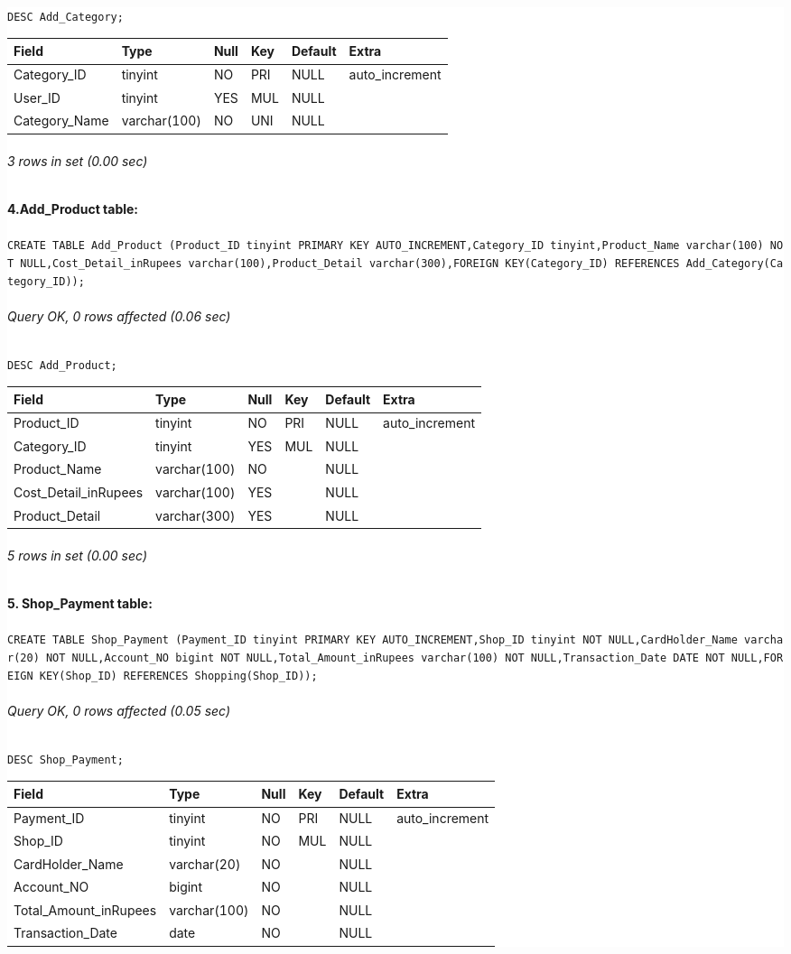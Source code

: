 ```syntax
DESC Add_Category;
```

| Field         | Type         | Null | Key | Default | Extra          |
|:--------------|:-------------|:-----|:----|:--------|:---------------|
| Category_ID   | tinyint      | NO   | PRI | NULL    | auto_increment |
| User_ID       | tinyint      | YES  | MUL | NULL    |                |
| Category_Name | varchar(100) | NO   | UNI | NULL    |                |

###### 3 rows in set (0.00 sec)

#### 4.Add_Product table:

```syntax
CREATE TABLE Add_Product (Product_ID tinyint PRIMARY KEY AUTO_INCREMENT,Category_ID tinyint,Product_Name varchar(100) NOT NULL,Cost_Detail_inRupees varchar(100),Product_Detail varchar(300),FOREIGN KEY(Category_ID) REFERENCES Add_Category(Category_ID));
```
###### Query OK, 0 rows affected (0.06 sec)

```syntax
DESC Add_Product;
```

| Field                | Type         | Null | Key | Default | Extra          |
|:---------------------|:-------------|:-----|:----|:--------|:---------------|
| Product_ID           | tinyint      | NO   | PRI | NULL    | auto_increment |
| Category_ID          | tinyint      | YES  | MUL | NULL    |                |
| Product_Name         | varchar(100) | NO   |     | NULL    |                |
| Cost_Detail_inRupees | varchar(100) | YES  |     | NULL    |                |
| Product_Detail       | varchar(300) | YES  |     | NULL    |                |

###### 5 rows in set (0.00 sec)

#### 5. Shop_Payment table:

```syntax
CREATE TABLE Shop_Payment (Payment_ID tinyint PRIMARY KEY AUTO_INCREMENT,Shop_ID tinyint NOT NULL,CardHolder_Name varchar(20) NOT NULL,Account_NO bigint NOT NULL,Total_Amount_inRupees varchar(100) NOT NULL,Transaction_Date DATE NOT NULL,FOREIGN KEY(Shop_ID) REFERENCES Shopping(Shop_ID));
```
###### Query OK, 0 rows affected (0.05 sec)

```syntax
DESC Shop_Payment;
```

| Field                 | Type         | Null | Key | Default | Extra          |
|:----------------------|:-------------|:-----|:----|:--------|:---------------|
| Payment_ID            | tinyint      | NO   | PRI | NULL    | auto_increment |
| Shop_ID               | tinyint      | NO   | MUL | NULL    |                |
| CardHolder_Name       | varchar(20)  | NO   |     | NULL    |                |
| Account_NO            | bigint       | NO   |     | NULL    |                |
| Total_Amount_inRupees | varchar(100) | NO   |     | NULL    |                |
| Transaction_Date      | date         | NO   |     | NULL    |                |
